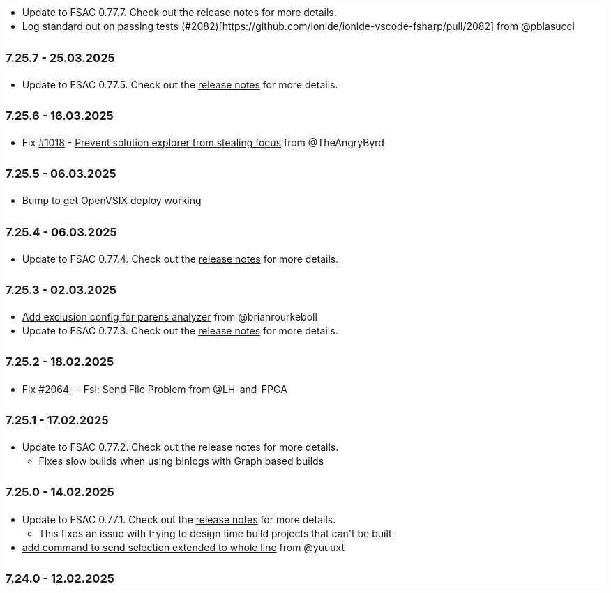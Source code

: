 * Update to FSAC 0.77.7. Check out the [release notes](https://github.com/fsharp/FsAutoComplete/releases/tag/v0.77.7) for more details.
* Log standard out on passing tests (#2082)[https://github.com/ionide/ionide-vscode-fsharp/pull/2082] from @pblasucci

### 7.25.7 - 25.03.2025

* Update to FSAC 0.77.5. Check out the [release notes](https://github.com/fsharp/FsAutoComplete/releases/tag/v0.77.5) for more details.

### 7.25.6 - 16.03.2025

* Fix [#1018](https://github.com/ionide/ionide-vscode-fsharp/issues/1018) - [Prevent solution explorer from stealing focus](https://github.com/ionide/ionide-vscode-fsharp/pull/2075) from @TheAngryByrd

### 7.25.5 - 06.03.2025

* Bump to get OpenVSIX deploy working

### 7.25.4 - 06.03.2025

* Update to FSAC 0.77.4. Check out the [release notes](https://github.com/fsharp/FsAutoComplete/releases/tag/v0.77.4) for more details.

### 7.25.3 - 02.03.2025

* [Add exclusion config for parens analyzer](https://github.com/ionide/ionide-vscode-fsharp/pull/2070) from @brianrourkeboll
* Update to FSAC 0.77.3. Check out the [release notes](https://github.com/fsharp/FsAutoComplete/releases/tag/v0.77.3) for more details.

### 7.25.2 - 18.02.2025

* [Fix #2064 -- Fsi: Send File Problem](https://github.com/ionide/ionide-vscode-fsharp/pull/2065) from @LH-and-FPGA

### 7.25.1 - 17.02.2025

* Update to FSAC 0.77.2. Check out the [release notes](https://github.com/fsharp/FsAutoComplete/releases/tag/v0.77.2) for more details.
    * Fixes slow builds when using binlogs with Graph based builds

### 7.25.0 - 14.02.2025

* Update to FSAC 0.77.1. Check out the [release notes](https://github.com/fsharp/FsAutoComplete/releases/tag/v0.77.1) for more details.
    * This fixes an issue with trying to design time build projects that can't be built
* [add command to send selection extended to whole line](https://github.com/ionide/ionide-vscode-fsharp/pull/2051) from @yuuuxt

### 7.24.0 - 12.02.2025
